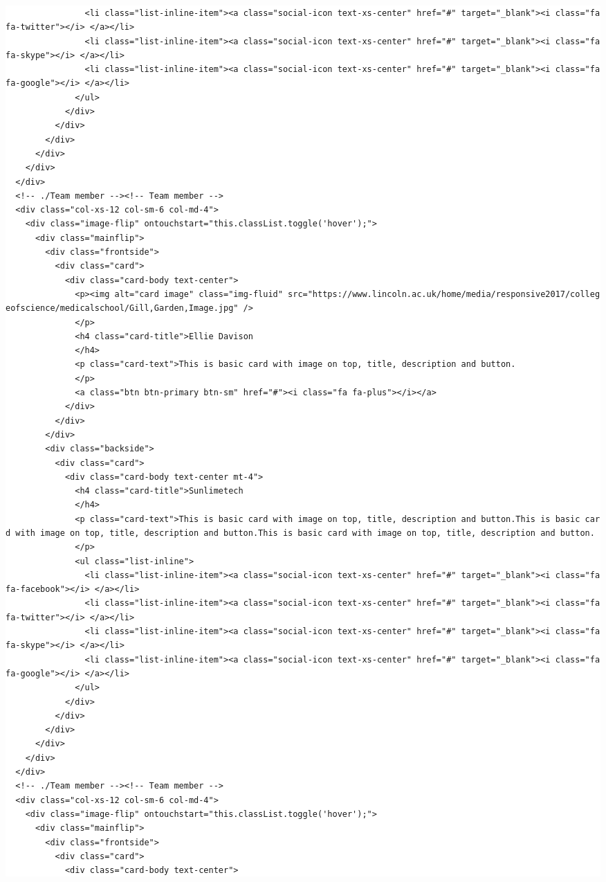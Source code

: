                     <li class="list-inline-item"><a class="social-icon text-xs-center" href="#" target="_blank"><i class="fa fa-twitter"></i> </a></li>
                    <li class="list-inline-item"><a class="social-icon text-xs-center" href="#" target="_blank"><i class="fa fa-skype"></i> </a></li>
                    <li class="list-inline-item"><a class="social-icon text-xs-center" href="#" target="_blank"><i class="fa fa-google"></i> </a></li>
                  </ul>
                </div>
              </div>
            </div>
          </div>
        </div>
      </div>
      <!-- ./Team member --><!-- Team member -->
      <div class="col-xs-12 col-sm-6 col-md-4">
        <div class="image-flip" ontouchstart="this.classList.toggle('hover');">
          <div class="mainflip">
            <div class="frontside">
              <div class="card">
                <div class="card-body text-center">
                  <p><img alt="card image" class="img-fluid" src="https://www.lincoln.ac.uk/home/media/responsive2017/collegeofscience/medicalschool/Gill,Garden,Image.jpg" />
                  </p>
                  <h4 class="card-title">Ellie Davison
                  </h4>
                  <p class="card-text">This is basic card with image on top, title, description and button.
                  </p>
                  <a class="btn btn-primary btn-sm" href="#"><i class="fa fa-plus"></i></a>
                </div>
              </div>
            </div>
            <div class="backside">
              <div class="card">
                <div class="card-body text-center mt-4">
                  <h4 class="card-title">Sunlimetech
                  </h4>
                  <p class="card-text">This is basic card with image on top, title, description and button.This is basic card with image on top, title, description and button.This is basic card with image on top, title, description and button.
                  </p>
                  <ul class="list-inline">
                    <li class="list-inline-item"><a class="social-icon text-xs-center" href="#" target="_blank"><i class="fa fa-facebook"></i> </a></li>
                    <li class="list-inline-item"><a class="social-icon text-xs-center" href="#" target="_blank"><i class="fa fa-twitter"></i> </a></li>
                    <li class="list-inline-item"><a class="social-icon text-xs-center" href="#" target="_blank"><i class="fa fa-skype"></i> </a></li>
                    <li class="list-inline-item"><a class="social-icon text-xs-center" href="#" target="_blank"><i class="fa fa-google"></i> </a></li>
                  </ul>
                </div>
              </div>
            </div>
          </div>
        </div>
      </div>
      <!-- ./Team member --><!-- Team member -->
      <div class="col-xs-12 col-sm-6 col-md-4">
        <div class="image-flip" ontouchstart="this.classList.toggle('hover');">
          <div class="mainflip">
            <div class="frontside">
              <div class="card">
                <div class="card-body text-center">